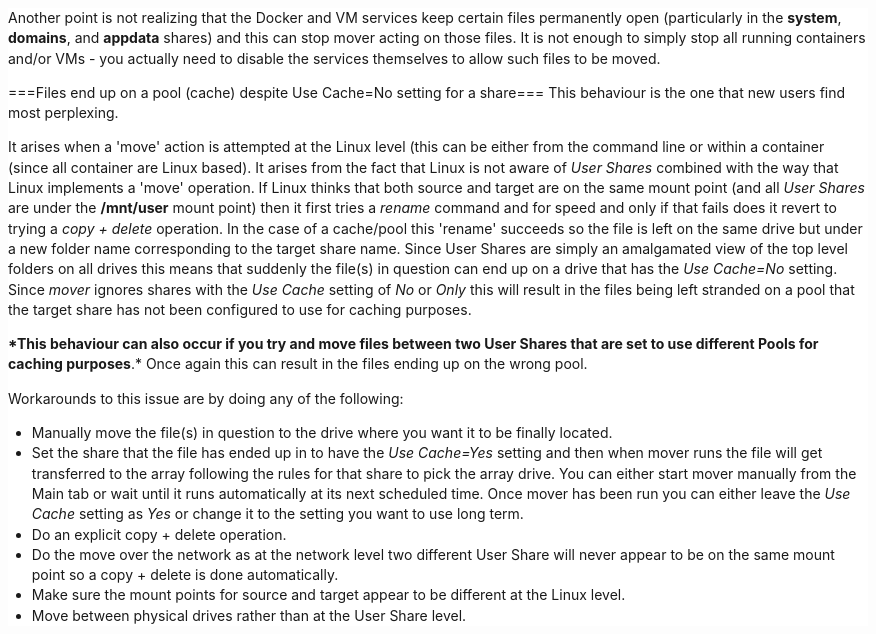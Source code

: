 Another point is not realizing that the Docker and VM services keep
certain files permanently open (particularly in the **system**,
**domains**, and **appdata** shares) and this can stop mover acting on
those files. It is not enough to simply stop all running containers
and/or VMs - you actually need to disable the services themselves to
allow such files to be moved.

===Files end up on a pool (cache) despite Use Cache=No setting for a
share=== This behaviour is the one that new users find most perplexing.

It arises when a 'move' action is attempted at the Linux level (this
can be either from the command line or within a container (since all
container are Linux based). It arises from the fact that Linux is not
aware of _User Shares_ combined with the way that Linux implements a
'move' operation. If Linux thinks that both source and target are on
the same mount point (and all _User Shares_ are under the **/mnt/user**
mount point) then it first tries a _rename_ command and for speed and
only if that fails does it revert to trying a _copy + delete_ operation.
In the case of a cache/pool this 'rename' succeeds so the file is left
on the same drive but under a new folder name corresponding to the
target share name. Since User Shares are simply an amalgamated view of
the top level folders on all drives this means that suddenly the file(s)
in question can end up on a drive that has the _Use Cache=No_ setting.
Since _mover_ ignores shares with the _Use Cache_ setting of _No_ or
_Only_ this will result in the files being left stranded on a pool that
the target share has not been configured to use for caching purposes.

**\*This behaviour can also occur if you try and move files between two
User Shares that are set to use different Pools for caching purposes**.\*
Once again this can result in the files ending up on the wrong pool.

Workarounds to this issue are by doing any of the following:

- Manually move the file(s) in question to the drive where you want it
  to be finally located.
- Set the share that the file has ended up in to have the _Use
  Cache=Yes_ setting and then when mover runs the file will get
  transferred to the array following the rules for that share to pick
  the array drive. You can either start mover manually from the Main
  tab or wait until it runs automatically at its next scheduled time.
  Once mover has been run you can either leave the _Use Cache_ setting
  as _Yes_ or change it to the setting you want to use long term.
- Do an explicit copy + delete operation.
- Do the move over the network as at the network level two different
  User Share will never appear to be on the same mount point so a
  copy + delete is done automatically.
- Make sure the mount points for source and target appear to be
  different at the Linux level.
- Move between physical drives rather than at the User Share level.

